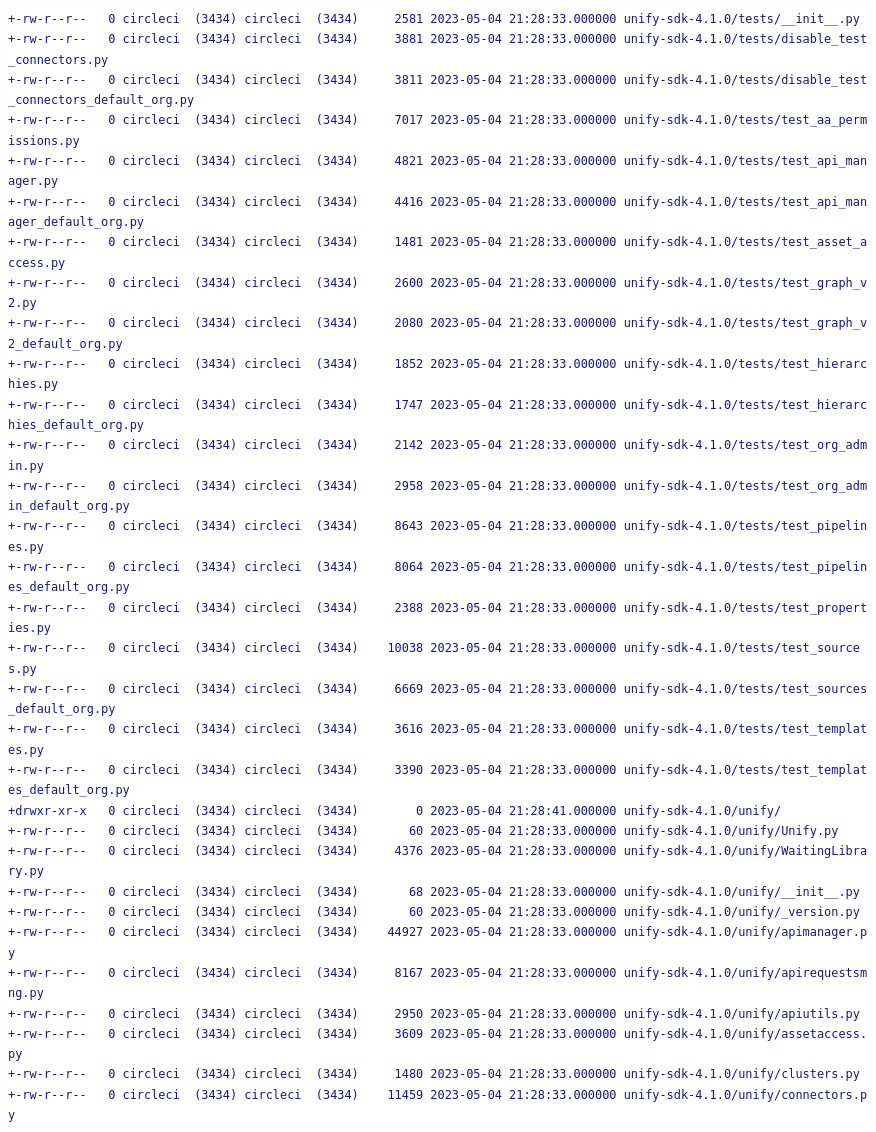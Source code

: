 ```diff
+-rw-r--r--   0 circleci  (3434) circleci  (3434)     2581 2023-05-04 21:28:33.000000 unify-sdk-4.1.0/tests/__init__.py
+-rw-r--r--   0 circleci  (3434) circleci  (3434)     3881 2023-05-04 21:28:33.000000 unify-sdk-4.1.0/tests/disable_test_connectors.py
+-rw-r--r--   0 circleci  (3434) circleci  (3434)     3811 2023-05-04 21:28:33.000000 unify-sdk-4.1.0/tests/disable_test_connectors_default_org.py
+-rw-r--r--   0 circleci  (3434) circleci  (3434)     7017 2023-05-04 21:28:33.000000 unify-sdk-4.1.0/tests/test_aa_permissions.py
+-rw-r--r--   0 circleci  (3434) circleci  (3434)     4821 2023-05-04 21:28:33.000000 unify-sdk-4.1.0/tests/test_api_manager.py
+-rw-r--r--   0 circleci  (3434) circleci  (3434)     4416 2023-05-04 21:28:33.000000 unify-sdk-4.1.0/tests/test_api_manager_default_org.py
+-rw-r--r--   0 circleci  (3434) circleci  (3434)     1481 2023-05-04 21:28:33.000000 unify-sdk-4.1.0/tests/test_asset_access.py
+-rw-r--r--   0 circleci  (3434) circleci  (3434)     2600 2023-05-04 21:28:33.000000 unify-sdk-4.1.0/tests/test_graph_v2.py
+-rw-r--r--   0 circleci  (3434) circleci  (3434)     2080 2023-05-04 21:28:33.000000 unify-sdk-4.1.0/tests/test_graph_v2_default_org.py
+-rw-r--r--   0 circleci  (3434) circleci  (3434)     1852 2023-05-04 21:28:33.000000 unify-sdk-4.1.0/tests/test_hierarchies.py
+-rw-r--r--   0 circleci  (3434) circleci  (3434)     1747 2023-05-04 21:28:33.000000 unify-sdk-4.1.0/tests/test_hierarchies_default_org.py
+-rw-r--r--   0 circleci  (3434) circleci  (3434)     2142 2023-05-04 21:28:33.000000 unify-sdk-4.1.0/tests/test_org_admin.py
+-rw-r--r--   0 circleci  (3434) circleci  (3434)     2958 2023-05-04 21:28:33.000000 unify-sdk-4.1.0/tests/test_org_admin_default_org.py
+-rw-r--r--   0 circleci  (3434) circleci  (3434)     8643 2023-05-04 21:28:33.000000 unify-sdk-4.1.0/tests/test_pipelines.py
+-rw-r--r--   0 circleci  (3434) circleci  (3434)     8064 2023-05-04 21:28:33.000000 unify-sdk-4.1.0/tests/test_pipelines_default_org.py
+-rw-r--r--   0 circleci  (3434) circleci  (3434)     2388 2023-05-04 21:28:33.000000 unify-sdk-4.1.0/tests/test_properties.py
+-rw-r--r--   0 circleci  (3434) circleci  (3434)    10038 2023-05-04 21:28:33.000000 unify-sdk-4.1.0/tests/test_sources.py
+-rw-r--r--   0 circleci  (3434) circleci  (3434)     6669 2023-05-04 21:28:33.000000 unify-sdk-4.1.0/tests/test_sources_default_org.py
+-rw-r--r--   0 circleci  (3434) circleci  (3434)     3616 2023-05-04 21:28:33.000000 unify-sdk-4.1.0/tests/test_templates.py
+-rw-r--r--   0 circleci  (3434) circleci  (3434)     3390 2023-05-04 21:28:33.000000 unify-sdk-4.1.0/tests/test_templates_default_org.py
+drwxr-xr-x   0 circleci  (3434) circleci  (3434)        0 2023-05-04 21:28:41.000000 unify-sdk-4.1.0/unify/
+-rw-r--r--   0 circleci  (3434) circleci  (3434)       60 2023-05-04 21:28:33.000000 unify-sdk-4.1.0/unify/Unify.py
+-rw-r--r--   0 circleci  (3434) circleci  (3434)     4376 2023-05-04 21:28:33.000000 unify-sdk-4.1.0/unify/WaitingLibrary.py
+-rw-r--r--   0 circleci  (3434) circleci  (3434)       68 2023-05-04 21:28:33.000000 unify-sdk-4.1.0/unify/__init__.py
+-rw-r--r--   0 circleci  (3434) circleci  (3434)       60 2023-05-04 21:28:33.000000 unify-sdk-4.1.0/unify/_version.py
+-rw-r--r--   0 circleci  (3434) circleci  (3434)    44927 2023-05-04 21:28:33.000000 unify-sdk-4.1.0/unify/apimanager.py
+-rw-r--r--   0 circleci  (3434) circleci  (3434)     8167 2023-05-04 21:28:33.000000 unify-sdk-4.1.0/unify/apirequestsmng.py
+-rw-r--r--   0 circleci  (3434) circleci  (3434)     2950 2023-05-04 21:28:33.000000 unify-sdk-4.1.0/unify/apiutils.py
+-rw-r--r--   0 circleci  (3434) circleci  (3434)     3609 2023-05-04 21:28:33.000000 unify-sdk-4.1.0/unify/assetaccess.py
+-rw-r--r--   0 circleci  (3434) circleci  (3434)     1480 2023-05-04 21:28:33.000000 unify-sdk-4.1.0/unify/clusters.py
+-rw-r--r--   0 circleci  (3434) circleci  (3434)    11459 2023-05-04 21:28:33.000000 unify-sdk-4.1.0/unify/connectors.py
```